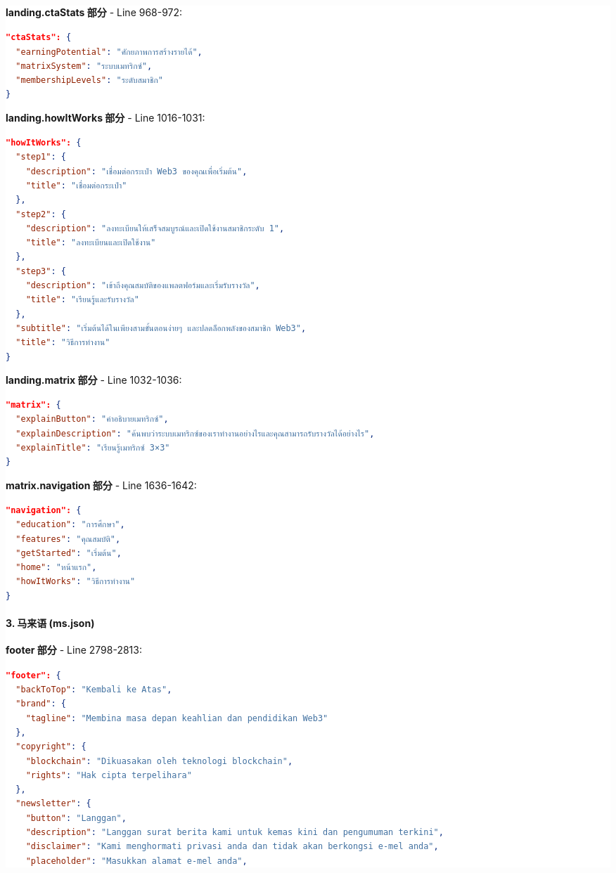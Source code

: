 **landing.ctaStats 部分** - Line 968-972:
```json
"ctaStats": {
  "earningPotential": "ศักยภาพการสร้างรายได้",
  "matrixSystem": "ระบบเมทริกซ์",
  "membershipLevels": "ระดับสมาชิก"
}
```

**landing.howItWorks 部分** - Line 1016-1031:
```json
"howItWorks": {
  "step1": {
    "description": "เชื่อมต่อกระเป๋า Web3 ของคุณเพื่อเริ่มต้น",
    "title": "เชื่อมต่อกระเป๋า"
  },
  "step2": {
    "description": "ลงทะเบียนให้เสร็จสมบูรณ์และเปิดใช้งานสมาชิกระดับ 1",
    "title": "ลงทะเบียนและเปิดใช้งาน"
  },
  "step3": {
    "description": "เข้าถึงคุณสมบัติของแพลตฟอร์มและเริ่มรับรางวัล",
    "title": "เรียนรู้และรับรางวัล"
  },
  "subtitle": "เริ่มต้นได้ในเพียงสามขั้นตอนง่ายๆ และปลดล็อกพลังของสมาชิก Web3",
  "title": "วิธีการทำงาน"
}
```

**landing.matrix 部分** - Line 1032-1036:
```json
"matrix": {
  "explainButton": "คำอธิบายเมทริกซ์",
  "explainDescription": "ค้นพบว่าระบบเมทริกซ์ของเราทำงานอย่างไรและคุณสามารถรับรางวัลได้อย่างไร",
  "explainTitle": "เรียนรู้เมทริกซ์ 3×3"
}
```

**matrix.navigation 部分** - Line 1636-1642:
```json
"navigation": {
  "education": "การศึกษา",
  "features": "คุณสมบัติ",
  "getStarted": "เริ่มต้น",
  "home": "หน้าแรก",
  "howItWorks": "วิธีการทำงาน"
}
```

#### 3. 马来语 (ms.json)

**footer 部分** - Line 2798-2813:
```json
"footer": {
  "backToTop": "Kembali ke Atas",
  "brand": {
    "tagline": "Membina masa depan keahlian dan pendidikan Web3"
  },
  "copyright": {
    "blockchain": "Dikuasakan oleh teknologi blockchain",
    "rights": "Hak cipta terpelihara"
  },
  "newsletter": {
    "button": "Langgan",
    "description": "Langgan surat berita kami untuk kemas kini dan pengumuman terkini",
    "disclaimer": "Kami menghormati privasi anda dan tidak akan berkongsi e-mel anda",
    "placeholder": "Masukkan alamat e-mel anda",
```